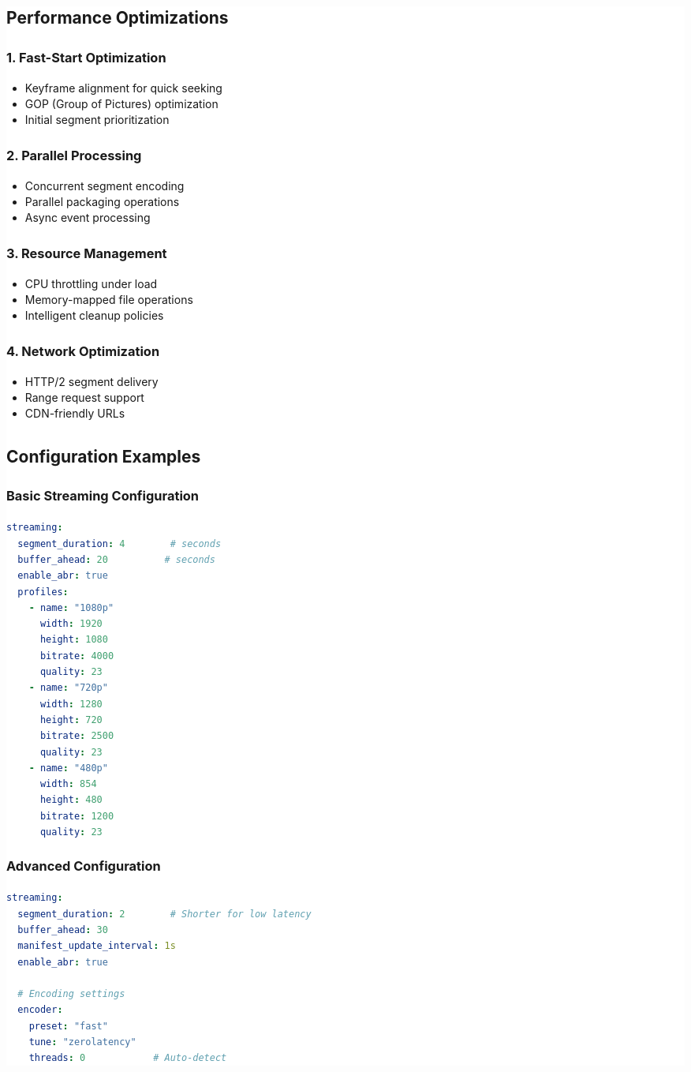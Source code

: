 ## Performance Optimizations

### 1. Fast-Start Optimization
- Keyframe alignment for quick seeking
- GOP (Group of Pictures) optimization
- Initial segment prioritization

### 2. Parallel Processing
- Concurrent segment encoding
- Parallel packaging operations
- Async event processing

### 3. Resource Management
- CPU throttling under load
- Memory-mapped file operations
- Intelligent cleanup policies

### 4. Network Optimization
- HTTP/2 segment delivery
- Range request support
- CDN-friendly URLs

## Configuration Examples

### Basic Streaming Configuration
```yaml
streaming:
  segment_duration: 4        # seconds
  buffer_ahead: 20          # seconds
  enable_abr: true
  profiles:
    - name: "1080p"
      width: 1920
      height: 1080
      bitrate: 4000
      quality: 23
    - name: "720p"
      width: 1280
      height: 720
      bitrate: 2500
      quality: 23
    - name: "480p"
      width: 854
      height: 480
      bitrate: 1200
      quality: 23
```

### Advanced Configuration
```yaml
streaming:
  segment_duration: 2        # Shorter for low latency
  buffer_ahead: 30
  manifest_update_interval: 1s
  enable_abr: true
  
  # Encoding settings
  encoder:
    preset: "fast"
    tune: "zerolatency"
    threads: 0            # Auto-detect
```
